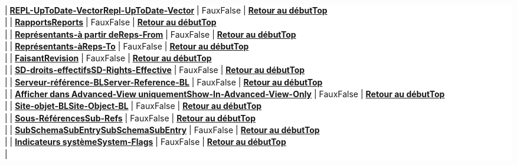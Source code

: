 | [<span data-ttu-id="39b79-323">**REPL-UpToDate-Vector**</span><span class="sxs-lookup"><span data-stu-id="39b79-323">**Repl-UpToDate-Vector**</span></span>](a-repluptodatevector.md)                      | <span data-ttu-id="39b79-324">Faux</span><span class="sxs-lookup"><span data-stu-id="39b79-324">False</span></span>     | [<span data-ttu-id="39b79-325">**Retour au début**</span><span class="sxs-lookup"><span data-stu-id="39b79-325">**Top**</span></span>](c-top.md)<br/>              |
| [<span data-ttu-id="39b79-326">**Rapports**</span><span class="sxs-lookup"><span data-stu-id="39b79-326">**Reports**</span></span>](a-directreports.md)                                        | <span data-ttu-id="39b79-327">Faux</span><span class="sxs-lookup"><span data-stu-id="39b79-327">False</span></span>     | [<span data-ttu-id="39b79-328">**Retour au début**</span><span class="sxs-lookup"><span data-stu-id="39b79-328">**Top**</span></span>](c-top.md)<br/>              |
| [<span data-ttu-id="39b79-329">**Représentants-à partir de**</span><span class="sxs-lookup"><span data-stu-id="39b79-329">**Reps-From**</span></span>](a-repsfrom.md)                                           | <span data-ttu-id="39b79-330">Faux</span><span class="sxs-lookup"><span data-stu-id="39b79-330">False</span></span>     | [<span data-ttu-id="39b79-331">**Retour au début**</span><span class="sxs-lookup"><span data-stu-id="39b79-331">**Top**</span></span>](c-top.md)<br/>              |
| [<span data-ttu-id="39b79-332">**Représentants-à**</span><span class="sxs-lookup"><span data-stu-id="39b79-332">**Reps-To**</span></span>](a-repsto.md)                                               | <span data-ttu-id="39b79-333">Faux</span><span class="sxs-lookup"><span data-stu-id="39b79-333">False</span></span>     | [<span data-ttu-id="39b79-334">**Retour au début**</span><span class="sxs-lookup"><span data-stu-id="39b79-334">**Top**</span></span>](c-top.md)<br/>              |
| [<span data-ttu-id="39b79-335">**Faisant**</span><span class="sxs-lookup"><span data-stu-id="39b79-335">**Revision**</span></span>](a-revision.md)                                            | <span data-ttu-id="39b79-336">Faux</span><span class="sxs-lookup"><span data-stu-id="39b79-336">False</span></span>     | [<span data-ttu-id="39b79-337">**Retour au début**</span><span class="sxs-lookup"><span data-stu-id="39b79-337">**Top**</span></span>](c-top.md)<br/>              |
| [<span data-ttu-id="39b79-338">**SD-droits-effectifs**</span><span class="sxs-lookup"><span data-stu-id="39b79-338">**SD-Rights-Effective**</span></span>](a-sdrightseffective.md)                        | <span data-ttu-id="39b79-339">Faux</span><span class="sxs-lookup"><span data-stu-id="39b79-339">False</span></span>     | [<span data-ttu-id="39b79-340">**Retour au début**</span><span class="sxs-lookup"><span data-stu-id="39b79-340">**Top**</span></span>](c-top.md)<br/>              |
| [<span data-ttu-id="39b79-341">**Serveur-référence-BL**</span><span class="sxs-lookup"><span data-stu-id="39b79-341">**Server-Reference-BL**</span></span>](a-serverreferencebl.md)                        | <span data-ttu-id="39b79-342">Faux</span><span class="sxs-lookup"><span data-stu-id="39b79-342">False</span></span>     | [<span data-ttu-id="39b79-343">**Retour au début**</span><span class="sxs-lookup"><span data-stu-id="39b79-343">**Top**</span></span>](c-top.md)<br/>              |
| [<span data-ttu-id="39b79-344">**Afficher dans Advanced-View uniquement**</span><span class="sxs-lookup"><span data-stu-id="39b79-344">**Show-In-Advanced-View-Only**</span></span>](a-showinadvancedviewonly.md)            | <span data-ttu-id="39b79-345">Faux</span><span class="sxs-lookup"><span data-stu-id="39b79-345">False</span></span>     | [<span data-ttu-id="39b79-346">**Retour au début**</span><span class="sxs-lookup"><span data-stu-id="39b79-346">**Top**</span></span>](c-top.md)<br/>              |
| [<span data-ttu-id="39b79-347">**Site-objet-BL**</span><span class="sxs-lookup"><span data-stu-id="39b79-347">**Site-Object-BL**</span></span>](a-siteobjectbl.md)                                  | <span data-ttu-id="39b79-348">Faux</span><span class="sxs-lookup"><span data-stu-id="39b79-348">False</span></span>     | [<span data-ttu-id="39b79-349">**Retour au début**</span><span class="sxs-lookup"><span data-stu-id="39b79-349">**Top**</span></span>](c-top.md)<br/>              |
| [<span data-ttu-id="39b79-350">**Sous-Références**</span><span class="sxs-lookup"><span data-stu-id="39b79-350">**Sub-Refs**</span></span>](a-subrefs.md)                                             | <span data-ttu-id="39b79-351">Faux</span><span class="sxs-lookup"><span data-stu-id="39b79-351">False</span></span>     | [<span data-ttu-id="39b79-352">**Retour au début**</span><span class="sxs-lookup"><span data-stu-id="39b79-352">**Top**</span></span>](c-top.md)<br/>              |
| [<span data-ttu-id="39b79-353">**SubSchemaSubEntry**</span><span class="sxs-lookup"><span data-stu-id="39b79-353">**SubSchemaSubEntry**</span></span>](a-subschemasubentry.md)                          | <span data-ttu-id="39b79-354">Faux</span><span class="sxs-lookup"><span data-stu-id="39b79-354">False</span></span>     | [<span data-ttu-id="39b79-355">**Retour au début**</span><span class="sxs-lookup"><span data-stu-id="39b79-355">**Top**</span></span>](c-top.md)<br/>              |
| [<span data-ttu-id="39b79-356">**Indicateurs système**</span><span class="sxs-lookup"><span data-stu-id="39b79-356">**System-Flags**</span></span>](a-systemflags.md)                                     | <span data-ttu-id="39b79-357">Faux</span><span class="sxs-lookup"><span data-stu-id="39b79-357">False</span></span>     | [<span data-ttu-id="39b79-358">**Retour au début**</span><span class="sxs-lookup"><span data-stu-id="39b79-358">**Top**</span></span>](c-top.md)<br/>              |